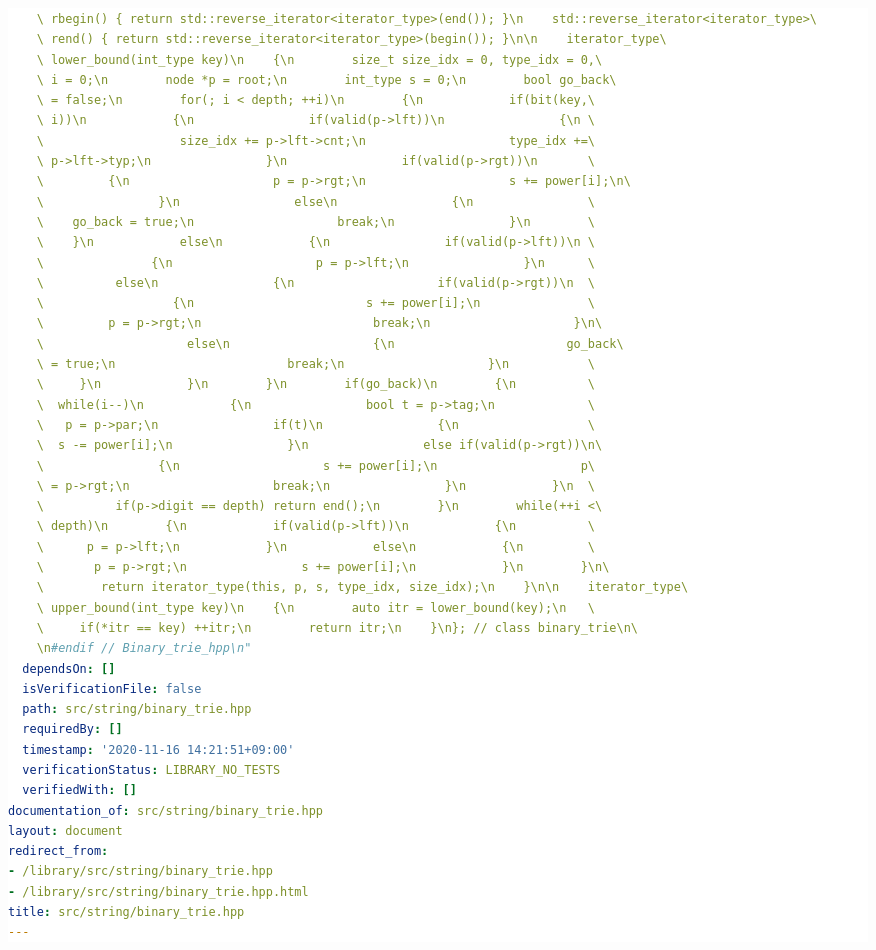 ```yaml
    \ rbegin() { return std::reverse_iterator<iterator_type>(end()); }\n    std::reverse_iterator<iterator_type>\
    \ rend() { return std::reverse_iterator<iterator_type>(begin()); }\n\n    iterator_type\
    \ lower_bound(int_type key)\n    {\n        size_t size_idx = 0, type_idx = 0,\
    \ i = 0;\n        node *p = root;\n        int_type s = 0;\n        bool go_back\
    \ = false;\n        for(; i < depth; ++i)\n        {\n            if(bit(key,\
    \ i))\n            {\n                if(valid(p->lft))\n                {\n \
    \                   size_idx += p->lft->cnt;\n                    type_idx +=\
    \ p->lft->typ;\n                }\n                if(valid(p->rgt))\n       \
    \         {\n                    p = p->rgt;\n                    s += power[i];\n\
    \                }\n                else\n                {\n                \
    \    go_back = true;\n                    break;\n                }\n        \
    \    }\n            else\n            {\n                if(valid(p->lft))\n \
    \               {\n                    p = p->lft;\n                }\n      \
    \          else\n                {\n                    if(valid(p->rgt))\n  \
    \                  {\n                        s += power[i];\n               \
    \         p = p->rgt;\n                        break;\n                    }\n\
    \                    else\n                    {\n                        go_back\
    \ = true;\n                        break;\n                    }\n           \
    \     }\n            }\n        }\n        if(go_back)\n        {\n          \
    \  while(i--)\n            {\n                bool t = p->tag;\n             \
    \   p = p->par;\n                if(t)\n                {\n                  \
    \  s -= power[i];\n                }\n                else if(valid(p->rgt))\n\
    \                {\n                    s += power[i];\n                    p\
    \ = p->rgt;\n                    break;\n                }\n            }\n  \
    \          if(p->digit == depth) return end();\n        }\n        while(++i <\
    \ depth)\n        {\n            if(valid(p->lft))\n            {\n          \
    \      p = p->lft;\n            }\n            else\n            {\n         \
    \       p = p->rgt;\n                s += power[i];\n            }\n        }\n\
    \        return iterator_type(this, p, s, type_idx, size_idx);\n    }\n\n    iterator_type\
    \ upper_bound(int_type key)\n    {\n        auto itr = lower_bound(key);\n   \
    \     if(*itr == key) ++itr;\n        return itr;\n    }\n}; // class binary_trie\n\
    \n#endif // Binary_trie_hpp\n"
  dependsOn: []
  isVerificationFile: false
  path: src/string/binary_trie.hpp
  requiredBy: []
  timestamp: '2020-11-16 14:21:51+09:00'
  verificationStatus: LIBRARY_NO_TESTS
  verifiedWith: []
documentation_of: src/string/binary_trie.hpp
layout: document
redirect_from:
- /library/src/string/binary_trie.hpp
- /library/src/string/binary_trie.hpp.html
title: src/string/binary_trie.hpp
---
```

